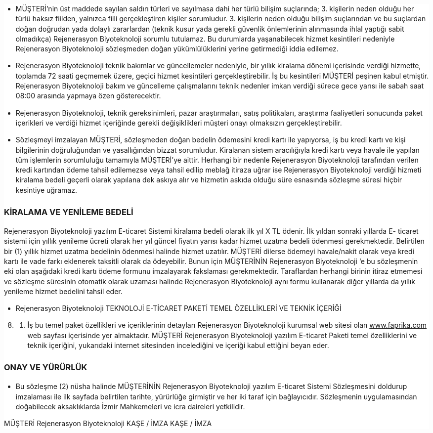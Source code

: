 - MÜŞTERİ’nin üst maddede sayılan saldırı türleri ve sayılmasa dahi her türlü bilişim suçlarında; 3. kişilerin neden olduğu her türlü haksız fiilden, yalnızca fiili gerçekleştiren kişiler sorumludur. 3. kişilerin neden olduğu bilişim suçlarından ve bu suçlardan doğan doğrudan yada dolaylı zararlardan (teknik kusur yada gerekli güvenlik önlemlerinin alınmasında ihlal yaptığı sabit olmadıkça) Rejenerasyon Biyoteknoloji sorumlu tutulamaz. Bu durumlarda yaşanabilecek hizmet kesintileri nedeniyle Rejenerasyon Biyoteknoloji sözleşmeden doğan yükümlülüklerini yerine getirmediği iddia edilemez.
- Rejenerasyon Biyoteknoloji teknik bakımlar ve güncellemeler nedeniyle, bir yıllık kiralama dönemi içerisinde verdiği hizmette, toplamda 72 saati geçmemek üzere, geçici hizmet kesintileri gerçekleştirebilir. İş bu kesintileri MÜŞTERİ peşinen kabul etmiştir. Rejenerasyon Biyoteknoloji bakım ve güncelleme çalışmalarını teknik nedenler imkan verdiği sürece gece yarısı ile sabah saat 08:00 arasında yapmaya özen gösterecektir.

- Rejenerasyon Biyoteknoloji, teknik gereksinimleri, pazar araştırmaları, satış politikaları, araştırma faaliyetleri sonucunda paket içerikleri ve verdiği hizmet içeriğinde gerekli değişiklikleri müşteri onayı olmaksızın gerçekleştirebilir.
- Sözleşmeyi imzalayan MÜŞTERİ, sözleşmeden doğan bedelin ödemesini kredi kartı ile yapıyorsa, iş bu kredi kartı ve kişi bilgilerinin doğruluğundan ve yasallığından bizzat sorumludur. Kiralanan sistem aracılığıyla kredi kartı veya havale ile yapılan tüm işlemlerin sorumluluğu tamamıyla MÜŞTERİ’ye aittir. Herhangi bir nedenle Rejenerasyon Biyoteknoloji tarafından verilen kredi kartından ödeme tahsil edilemezse veya tahsil edilip meblağ itiraza uğrar ise Rejenerasyon Biyoteknoloji verdiği hizmeti kiralama bedeli geçerli olarak yapılana dek askıya alır ve hizmetin askıda olduğu süre esnasında sözleşme süresi hiçbir kesintiye uğramaz.

### KİRALAMA VE YENİLEME BEDELİ

Rejenerasyon Biyoteknoloji yazılım E-ticaret Sistemi kiralama bedeli olarak ilk yıl X TL ödenir. İlk yıldan sonraki yıllarda E- ticaret sistemi için yıllık yenileme ücreti olarak her yıl güncel fiyatın yarısı kadar hizmet uzatma bedeli ödenmesi gerekmektedir. Belirtilen bir (1) yıllık hizmet uzatma bedelinin ödenmesi halinde hizmet uzatılır. MÜŞTERİ dilerse ödemeyi havale/nakit olarak veya kredi kartı ile vade farkı eklenerek taksitli olarak da ödeyebilir. Bunun için MÜŞTERİNİN Rejenerasyon Biyoteknoloji ‘e bu sözleşmenin eki olan aşağıdaki kredi kartı ödeme formunu imzalayarak fakslaması gerekmektedir. Taraflardan herhangi birinin itiraz etmemesi ve sözleşme süresinin otomatik olarak uzaması halinde Rejenerasyon Biyoteknoloji aynı formu kullanarak diğer yıllarda da yıllık yenileme hizmet bedelini tahsil eder.

- Rejenerasyon Biyoteknoloji TEKNOLOJİ E-TİCARET PAKETİ TEMEL ÖZELLİKLERİ VE TEKNİK İÇERİĞİ

8. 1. İş bu temel paket özellikleri ve içeriklerinin detayları Rejenerasyon Biyoteknoloji kurumsal web sitesi olan www.faprika.com web sayfası içerisinde yer almaktadır. MÜŞTERİ Rejenerasyon Biyoteknoloji yazılım E-ticaret Paketi temel özelliklerini ve teknik içeriğini, yukarıdaki internet sitesinden incelediğini ve içeriği kabul ettiğini beyan eder.


### ONAY VE YÜRÜRLÜK

- Bu sözleşme (2) nüsha halinde MÜŞTERİNİN Rejenerasyon Biyoteknoloji yazılım E-ticaret Sistemi Sözleşmesini doldurup imzalaması ile ilk sayfada belirtilen tarihte, yürürlüğe girmiştir ve her iki taraf için bağlayıcıdır. Sözleşmenin uygulamasından doğabilecek aksaklıklarda İzmir Mahkemeleri ve icra daireleri yetkilidir.

MÜŞTERİ
Rejenerasyon Biyoteknoloji
KAŞE / İMZA                                                                                                                                         KAŞE / İMZA